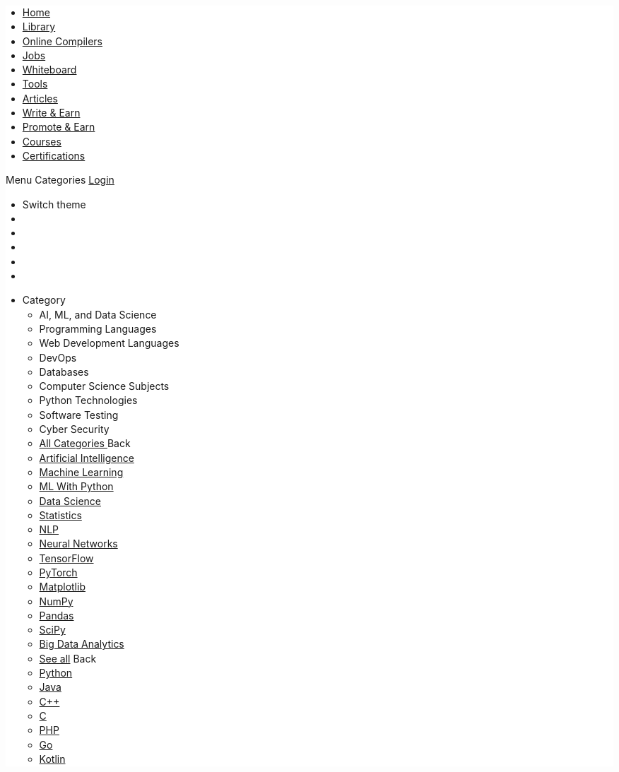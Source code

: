   * [ Home](https://www.tutorialspoint.com/python/</index.htm> "Home")
  * [ Library](https://www.tutorialspoint.com/python/</tutorialslibrary.htm>)
  * [ Online Compilers](https://www.tutorialspoint.com/python/</online-programming-compilers.htm> "Online Compilers")
  * [ Jobs](https://www.tutorialspoint.com/python/</job_search.php> "Jobs")
  * [ Whiteboard](https://www.tutorialspoint.com/python/</whiteboard.htm> "Whiteboard")
  * [Tools](https://www.tutorialspoint.com/python/</online_dev_tools.htm> "Tools")
  * [Articles](https://www.tutorialspoint.com/python/</articles/index.php> "Articles")
  * [Write & Earn](https://www.tutorialspoint.com/python/<https:/www.tutorialspoint.com/articles/write-and-earn.php>)
  * [Promote & Earn](https://www.tutorialspoint.com/python/</promote-and-earn.php> "Promote & Earn")
  * [ Courses](https://www.tutorialspoint.com/python/<https:/www.tutorialspoint.com/market/index.asp>)
  * [ Certifications](https://www.tutorialspoint.com/python/<https:/www.tutorialspoint.com/latest/certifications> "Certifications")


Menu  Categories 
[ Login](https://www.tutorialspoint.com/python/<https:/www.tutorialspoint.com/market/login.php>)
  * Switch theme
  * [](https://www.tutorialspoint.com/python/<https:/www.facebook.com/tutorialspointindia>)
  * [](https://www.tutorialspoint.com/python/<https:/www.instagram.com/tutorialspoint_/>)
  * [](https://www.tutorialspoint.com/python/<https:/twitter.com/tutorialspoint>)
  * [](https://www.tutorialspoint.com/python/<https:/www.youtube.com/channel/UCVLbzhxVTiTLiVKeGV7WEBg>)
  * [](https://www.tutorialspoint.com/python/<https:/www.linkedin.com/company/tutorialspoint/>)


[ ](https://www.tutorialspoint.com/python/<https:/www.tutorialspoint.com> "Tutorialspoint")
  * Category
    * AI, ML, and Data Science
    * Programming Languages
    * Web Development Languages
    * DevOps
    * Databases
    * Computer Science Subjects
    * Python Technologies
    * Software Testing
    * Cyber Security
    * [ All Categories ](https://www.tutorialspoint.com/python/</top-categories.htm> "All Categories")
Back 
    * [Artificial Intelligence](https://www.tutorialspoint.com/python/</artificial_intelligence/index.htm>)
    * [Machine Learning](https://www.tutorialspoint.com/python/</machine_learning/index.htm>)
    * [ML With Python](https://www.tutorialspoint.com/python/</machine_learning_with_python/index.htm>)
    * [Data Science](https://www.tutorialspoint.com/python/</data_science/index.htm>)
    * [Statistics](https://www.tutorialspoint.com/python/</statistics/index.htm>)
    * [NLP](https://www.tutorialspoint.com/python/</natural_language_processing/index.htm>)
    * [Neural Networks](https://www.tutorialspoint.com/python/</artificial_neural_network/index.htm>)
    * [TensorFlow](https://www.tutorialspoint.com/python/</tensorflow/index.htm>)
    * [PyTorch](https://www.tutorialspoint.com/python/</pytorch/index.htm>)
    * [Matplotlib](https://www.tutorialspoint.com/python/</matplotlib/index.htm>)
    * [NumPy](https://www.tutorialspoint.com/python/</numpy/index.htm>)
    * [Pandas](https://www.tutorialspoint.com/python/</python_pandas/index.htm>)
    * [SciPy](https://www.tutorialspoint.com/python/</scipy/index.htm>)
    * [Big Data Analytics](https://www.tutorialspoint.com/python/</big_data_analytics/index.htm>)
    * [See all](https://www.tutorialspoint.com/python/</machine_learning_tutorials.htm>)
Back 
    * [Python](https://www.tutorialspoint.com/python/</python/index.htm>)
    * [Java](https://www.tutorialspoint.com/python/</java/index.htm>)
    * [C++](https://www.tutorialspoint.com/python/</cplusplus/index.htm>)
    * [C](https://www.tutorialspoint.com/python/</cprogramming/index.htm>)
    * [PHP](https://www.tutorialspoint.com/python/</php/index.htm>)
    * [Go](https://www.tutorialspoint.com/python/</go/index.htm>)
    * [Kotlin](https://www.tutorialspoint.com/python/</kotlin/index.htm>)